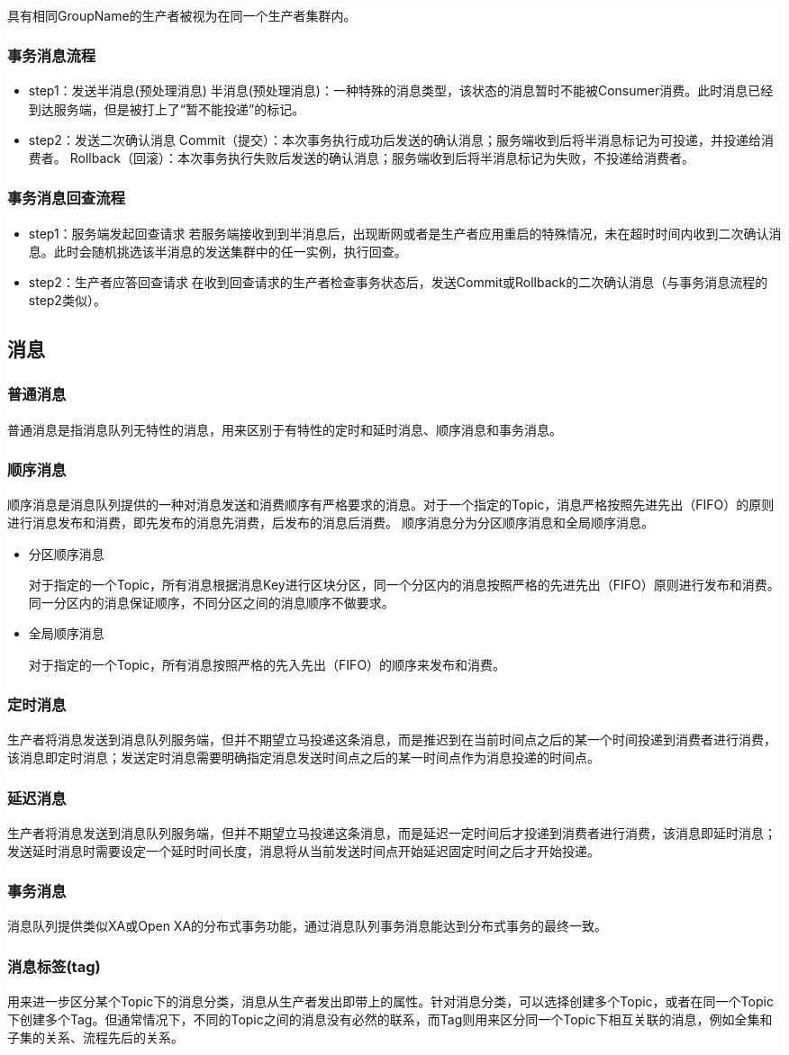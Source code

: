 具有相同GroupName的生产者被视为在同一个生产者集群内。


### 事务消息流程
- step1：发送半消息(预处理消息)
 半消息(预处理消息)：一种特殊的消息类型，该状态的消息暂时不能被Consumer消费。此时消息已经到达服务端，但是被打上了“暂不能投递”的标记。

- step2：发送二次确认消息
 Commit（提交）：本次事务执行成功后发送的确认消息；服务端收到后将半消息标记为可投递，并投递给消费者。
 Rollback（回滚）：本次事务执行失败后发送的确认消息；服务端收到后将半消息标记为失败，不投递给消费者。

### 事务消息回查流程
- step1：服务端发起回查请求
 若服务端接收到到半消息后，出现断网或者是生产者应用重启的特殊情况，未在超时时间内收到二次确认消息。此时会随机挑选该半消息的发送集群中的任一实例，执行回查。

- step2：生产者应答回查请求
 在收到回查请求的生产者检查事务状态后，发送Commit或Rollback的二次确认消息（与事务消息流程的step2类似）。

## 消息
### 普通消息

普通消息是指消息队列无特性的消息，用来区别于有特性的定时和延时消息、顺序消息和事务消息。

### 顺序消息

顺序消息是消息队列提供的一种对消息发送和消费顺序有严格要求的消息。对于一个指定的Topic，消息严格按照先进先出（FIFO）的原则进行消息发布和消费，即先发布的消息先消费，后发布的消息后消费。
顺序消息分为分区顺序消息和全局顺序消息。

- 分区顺序消息

  对于指定的一个Topic，所有消息根据消息Key进行区块分区，同一个分区内的消息按照严格的先进先出（FIFO）原则进行发布和消费。同一分区内的消息保证顺序，不同分区之间的消息顺序不做要求。

- 全局顺序消息

  对于指定的一个Topic，所有消息按照严格的先入先出（FIFO）的顺序来发布和消费。

### 定时消息

生产者将消息发送到消息队列服务端，但并不期望立马投递这条消息，而是推迟到在当前时间点之后的某一个时间投递到消费者进行消费，该消息即定时消息；发送定时消息需要明确指定消息发送时间点之后的某一时间点作为消息投递的时间点。

### 延迟消息

生产者将消息发送到消息队列服务端，但并不期望立马投递这条消息，而是延迟一定时间后才投递到消费者进行消费，该消息即延时消息；发送延时消息时需要设定一个延时时间长度，消息将从当前发送时间点开始延迟固定时间之后才开始投递。

### 事务消息

消息队列提供类似XA或Open XA的分布式事务功能，通过消息队列事务消息能达到分布式事务的最终一致。

### 消息标签(tag)

用来进一步区分某个Topic下的消息分类，消息从生产者发出即带上的属性。针对消息分类，可以选择创建多个Topic，或者在同一个Topic下创建多个Tag。但通常情况下，不同的Topic之间的消息没有必然的联系，而Tag则用来区分同一个Topic下相互关联的消息，例如全集和子集的关系、流程先后的关系。
